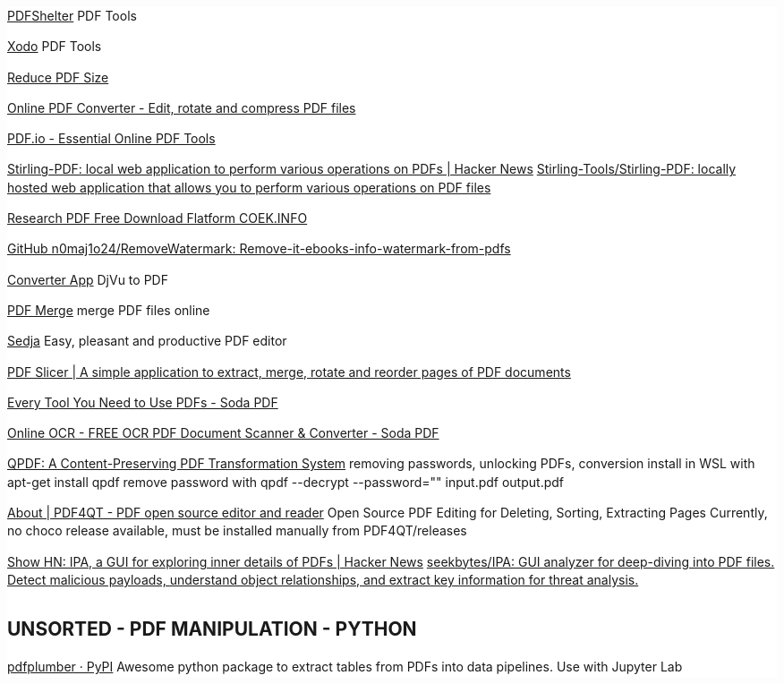 [PDFShelter](https://pdfshelter.com/)
PDF Tools

[Xodo](https://www.xodo.com/app/)
PDF Tools

[Reduce PDF Size](https://www.reducepdfsize.com/)

[Online PDF Converter - Edit, rotate and compress PDF files](https://www.pdf2go.com/)

[PDF.io - Essential Online PDF Tools](https://pdf.io/)

[Stirling-PDF: local web application to perform various operations on PDFs | Hacker News](https://news.ycombinator.com/item?id=38765627)
[Stirling-Tools/Stirling-PDF: locally hosted web application that allows you to perform various operations on PDF files](https://github.com/Stirling-Tools/Stirling-PDF)

[Research PDF Free Download Flatform COEK.INFO](https://coek.info/)

[GitHub n0maj1o24/RemoveWatermark: Remove-it-ebooks-info-watermark-from-pdfs](https://github.com/shadonsniper/removewatermark)

[Converter App](https://converter.app/djvu-to-pdf/convert.php)
DjVu to PDF

[PDF Merge](https://www.pdfmerge.com/)
merge PDF files online

[Sedja](https://www.sejda.com/)
Easy, pleasant and productive PDF editor

[PDF Slicer | A simple application to extract, merge, rotate and reorder pages of PDF documents](https://junrrein.github.io/pdfslicer/)

[Every Tool You Need to Use PDFs - Soda PDF](https://www.sodapdf.com/pdf-tools/)

[Online OCR - FREE OCR PDF Document Scanner & Converter - Soda PDF](https://www.sodapdf.com/ocr-pdf/)

[QPDF: A Content-Preserving PDF Transformation System](https://qpdf.sourceforge.io/)
removing passwords, unlocking PDFs, conversion
install in WSL with apt-get install qpdf
remove password with qpdf --decrypt --password="" input.pdf output.pdf

[About | PDF4QT - PDF open source editor and reader](https://jakubmelka.github.io/)
Open Source PDF Editing for Deleting, Sorting, Extracting Pages
Currently, no choco release available, must be installed manually from PDF4QT/releases

[Show HN: IPA, a GUI for exploring inner details of PDFs | Hacker News](https://news.ycombinator.com/item?id=41377960)
[seekbytes/IPA: GUI analyzer for deep-diving into PDF files. Detect malicious payloads, understand object relationships, and extract key information for threat analysis.](https://github.com/seekbytes/IPA)

## UNSORTED - PDF MANIPULATION - PYTHON

[pdfplumber · PyPI](https://pypi.org/project/pdfplumber/)
Awesome python package to extract tables from PDFs into data pipelines. Use with Jupyter Lab
